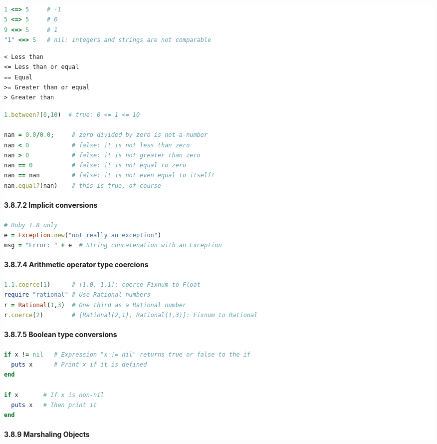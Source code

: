 ```ruby
1 <=> 5     # -1
5 <=> 5     # 0
9 <=> 5     # 1
"1" <=> 5   # nil: integers and strings are not comparable
```

```rdoc
< Less than
<= Less than or equal
== Equal
>= Greater than or equal
> Greater than
```

```ruby
1.between?(0,10)  # true: 0 <= 1 <= 10

nan = 0.0/0.0;     # zero divided by zero is not-a-number
nan < 0            # false: it is not less than zero
nan > 0            # false: it is not greater than zero
nan == 0           # false: it is not equal to zero
nan == nan         # false: it is not even equal to itself!
nan.equal?(nan)    # this is true, of course
```

#### 3.8.7.2 Implicit conversions

```ruby
# Ruby 1.8 only
e = Exception.new("not really an exception")
msg = "Error: " + e  # String concatenation with an Exception
```

#### 3.8.7.4 Arithmetic operator type coercions

```ruby
1.1.coerce(1)      # [1.0, 1.1]: coerce Fixnum to Float
require "rational" # Use Rational numbers
r = Rational(1,3)  # One third as a Rational number
r.coerce(2)        # [Rational(2,1), Rational(1,3)]: Fixnum to Rational
```

#### 3.8.7.5 Boolean type conversions

```ruby
if x != nil   # Expression "x != nil" returns true or false to the if
  puts x      # Print x if it is defined
end

if x       # If x is non-nil
  puts x   # Then print it
end
```

#### 3.8.9 Marshaling Objects
